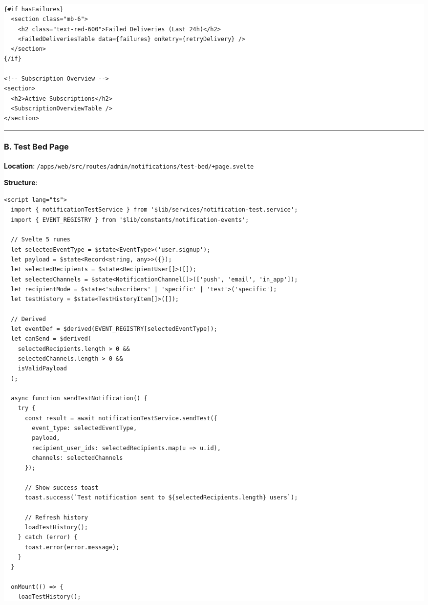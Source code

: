 ```svelte
{#if hasFailures}
  <section class="mb-6">
    <h2 class="text-red-600">Failed Deliveries (Last 24h)</h2>
    <FailedDeliveriesTable data={failures} onRetry={retryDelivery} />
  </section>
{/if}

<!-- Subscription Overview -->
<section>
  <h2>Active Subscriptions</h2>
  <SubscriptionOverviewTable />
</section>
```

---

### B. Test Bed Page

**Location**: `/apps/web/src/routes/admin/notifications/test-bed/+page.svelte`

**Structure**:

```svelte
<script lang="ts">
  import { notificationTestService } from '$lib/services/notification-test.service';
  import { EVENT_REGISTRY } from '$lib/constants/notification-events';

  // Svelte 5 runes
  let selectedEventType = $state<EventType>('user.signup');
  let payload = $state<Record<string, any>>({});
  let selectedRecipients = $state<RecipientUser[]>([]);
  let selectedChannels = $state<NotificationChannel[]>(['push', 'email', 'in_app']);
  let recipientMode = $state<'subscribers' | 'specific' | 'test'>('specific');
  let testHistory = $state<TestHistoryItem[]>([]);

  // Derived
  let eventDef = $derived(EVENT_REGISTRY[selectedEventType]);
  let canSend = $derived(
    selectedRecipients.length > 0 &&
    selectedChannels.length > 0 &&
    isValidPayload
  );

  async function sendTestNotification() {
    try {
      const result = await notificationTestService.sendTest({
        event_type: selectedEventType,
        payload,
        recipient_user_ids: selectedRecipients.map(u => u.id),
        channels: selectedChannels
      });

      // Show success toast
      toast.success(`Test notification sent to ${selectedRecipients.length} users`);

      // Refresh history
      loadTestHistory();
    } catch (error) {
      toast.error(error.message);
    }
  }

  onMount(() => {
    loadTestHistory();
```
